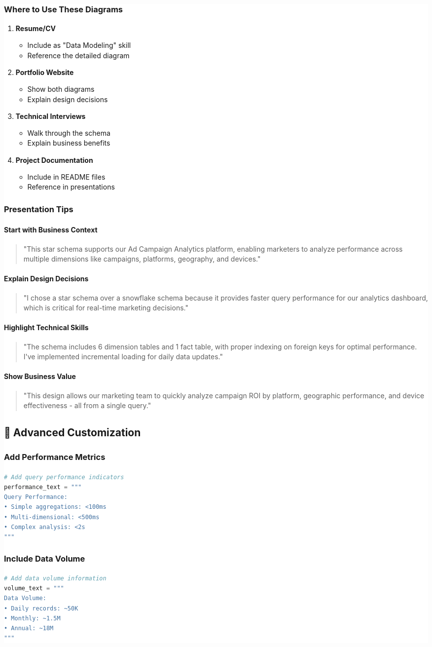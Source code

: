 ### **Where to Use These Diagrams**

1. **Resume/CV**
   - Include as "Data Modeling" skill
   - Reference the detailed diagram

2. **Portfolio Website**
   - Show both diagrams
   - Explain design decisions

3. **Technical Interviews**
   - Walk through the schema
   - Explain business benefits

4. **Project Documentation**
   - Include in README files
   - Reference in presentations

### **Presentation Tips**

#### **Start with Business Context**
> "This star schema supports our Ad Campaign Analytics platform, enabling marketers to analyze performance across multiple dimensions like campaigns, platforms, geography, and devices."

#### **Explain Design Decisions**
> "I chose a star schema over a snowflake schema because it provides faster query performance for our analytics dashboard, which is critical for real-time marketing decisions."

#### **Highlight Technical Skills**
> "The schema includes 6 dimension tables and 1 fact table, with proper indexing on foreign keys for optimal performance. I've implemented incremental loading for daily data updates."

#### **Show Business Value**
> "This design allows our marketing team to quickly analyze campaign ROI by platform, geographic performance, and device effectiveness - all from a single query."

## 🔧 **Advanced Customization**

### **Add Performance Metrics**
```python
# Add query performance indicators
performance_text = """
Query Performance:
• Simple aggregations: <100ms
• Multi-dimensional: <500ms
• Complex analysis: <2s
"""
```

### **Include Data Volume**
```python
# Add data volume information
volume_text = """
Data Volume:
• Daily records: ~50K
• Monthly: ~1.5M
• Annual: ~18M
"""
```
